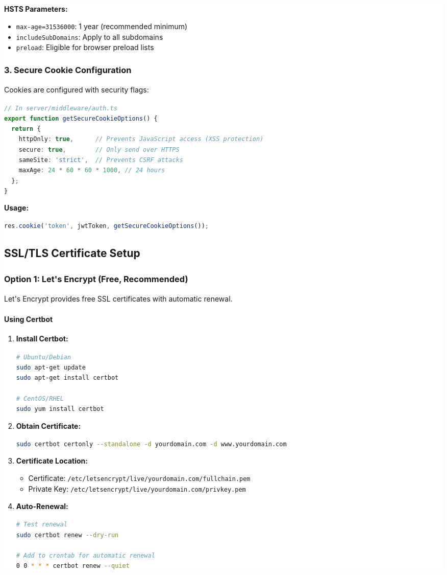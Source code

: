 **HSTS Parameters:**
- `max-age=31536000`: 1 year (recommended minimum)
- `includeSubDomains`: Apply to all subdomains
- `preload`: Eligible for browser preload lists

### 3. Secure Cookie Configuration

Cookies are configured with security flags:

```typescript
// In server/middleware/auth.ts
export function getSecureCookieOptions() {
  return {
    httpOnly: true,      // Prevents JavaScript access (XSS protection)
    secure: true,        // Only send over HTTPS
    sameSite: 'strict',  // Prevents CSRF attacks
    maxAge: 24 * 60 * 60 * 1000, // 24 hours
  };
}
```

**Usage:**
```typescript
res.cookie('token', jwtToken, getSecureCookieOptions());
```

## SSL/TLS Certificate Setup

### Option 1: Let's Encrypt (Free, Recommended)

Let's Encrypt provides free SSL certificates with automatic renewal.

#### Using Certbot

1. **Install Certbot:**
   ```bash
   # Ubuntu/Debian
   sudo apt-get update
   sudo apt-get install certbot
   
   # CentOS/RHEL
   sudo yum install certbot
   ```

2. **Obtain Certificate:**
   ```bash
   sudo certbot certonly --standalone -d yourdomain.com -d www.yourdomain.com
   ```

3. **Certificate Location:**
   - Certificate: `/etc/letsencrypt/live/yourdomain.com/fullchain.pem`
   - Private Key: `/etc/letsencrypt/live/yourdomain.com/privkey.pem`

4. **Auto-Renewal:**
   ```bash
   # Test renewal
   sudo certbot renew --dry-run
   
   # Add to crontab for automatic renewal
   0 0 * * * certbot renew --quiet
   ```
